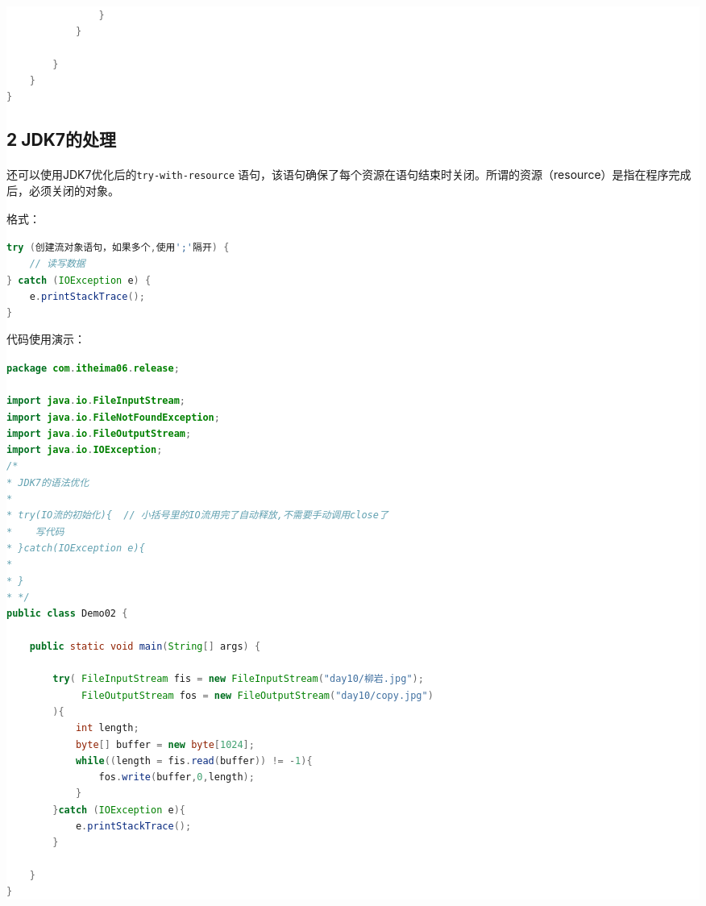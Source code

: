 ```java  
                }
            }
         
        }
    }
}

```



## 2 JDK7的处理

还可以使用JDK7优化后的`try-with-resource` 语句，该语句确保了每个资源在语句结束时关闭。所谓的资源（resource）是指在程序完成后，必须关闭的对象。

格式：

```java
try (创建流对象语句，如果多个,使用';'隔开) {
	// 读写数据
} catch (IOException e) {
	e.printStackTrace();
}
```

代码使用演示：

```java
package com.itheima06.release;

import java.io.FileInputStream;
import java.io.FileNotFoundException;
import java.io.FileOutputStream;
import java.io.IOException;
/*
* JDK7的语法优化
*
* try(IO流的初始化){  // 小括号里的IO流用完了自动释放,不需要手动调用close了
*    写代码
* }catch(IOException e){
*
* }
* */
public class Demo02 {

    public static void main(String[] args) {

        try( FileInputStream fis = new FileInputStream("day10/柳岩.jpg");
             FileOutputStream fos = new FileOutputStream("day10/copy.jpg")
        ){
            int length;
            byte[] buffer = new byte[1024];
            while((length = fis.read(buffer)) != -1){
                fos.write(buffer,0,length);
            }
        }catch (IOException e){
            e.printStackTrace();
        }

    }
}

```
